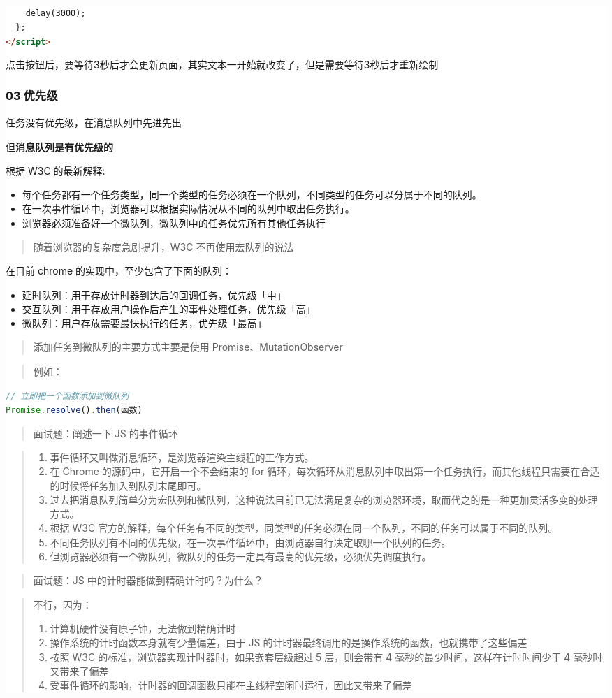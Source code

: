 ```html
    delay(3000);
  };
</script>
```

点击按钮后，要等待3秒后才会更新页面，其实文本一开始就改变了，但是需要等待3秒后才重新绘制

### 03 优先级

任务没有优先级，在消息队列中先进先出

但**消息队列是有优先级的**

根据 W3C 的最新解释:
- 每个任务都有一个任务类型，同一个类型的任务必须在一个队列，不同类型的任务可以分属于不同的队列。
- 在一次事件循环中，浏览器可以根据实际情况从不同的队列中取出任务执行。
- 浏览器必须准备好一个[微队列](https://html.spec.whatwg.org/multipage/webappapis.html#perform-a-microtask-checkpoint)，微队列中的任务优先所有其他任务执行

> 随着浏览器的复杂度急剧提升，W3C 不再使用宏队列的说法

在目前 chrome 的实现中，至少包含了下面的队列：
- 延时队列：用于存放计时器到达后的回调任务，优先级「中」
- 交互队列：用于存放用户操作后产生的事件处理任务，优先级「高」
- 微队列：用户存放需要最快执行的任务，优先级「最高」

> 添加任务到微队列的主要方式主要是使用 Promise、MutationObserver

> 例如：
```js
// 立即把一个函数添加到微队列
Promise.resolve().then(函数)
```

> 面试题：阐述一下 JS 的事件循环

> 1. 事件循环又叫做消息循环，是浏览器渲染主线程的工作方式。
> 2. 在 Chrome 的源码中，它开启一个不会结束的 for 循环，每次循环从消息队列中取出第一个任务执行，而其他线程只需要在合适的时候将任务加入到队列末尾即可。
> 3. 过去把消息队列简单分为宏队列和微队列，这种说法目前已无法满足复杂的浏览器环境，取而代之的是一种更加灵活多变的处理方式。
> 4. 根据 W3C 官方的解释，每个任务有不同的类型，同类型的任务必须在同一个队列，不同的任务可以属于不同的队列。
> 5. 不同任务队列有不同的优先级，在一次事件循环中，由浏览器自行决定取哪一个队列的任务。
> 6. 但浏览器必须有一个微队列，微队列的任务一定具有最高的优先级，必须优先调度执行。

  

> 面试题：JS 中的计时器能做到精确计时吗？为什么？

> 不行，因为：
> 1. 计算机硬件没有原子钟，无法做到精确计时
> 2. 操作系统的计时函数本身就有少量偏差，由于 JS 的计时器最终调用的是操作系统的函数，也就携带了这些偏差
> 3. 按照 W3C 的标准，浏览器实现计时器时，如果嵌套层级超过 5 层，则会带有 4 毫秒的最少时间，这样在计时时间少于 4 毫秒时又带来了偏差
> 4. 受事件循环的影响，计时器的回调函数只能在主线程空闲时运行，因此又带来了偏差